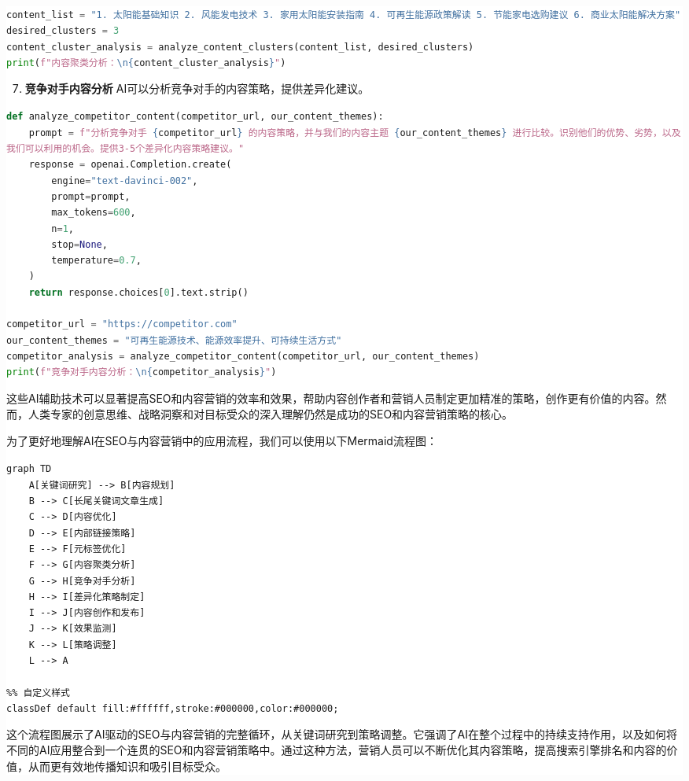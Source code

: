 ```python
content_list = "1. 太阳能基础知识 2. 风能发电技术 3. 家用太阳能安装指南 4. 可再生能源政策解读 5. 节能家电选购建议 6. 商业太阳能解决方案"
desired_clusters = 3
content_cluster_analysis = analyze_content_clusters(content_list, desired_clusters)
print(f"内容聚类分析：\n{content_cluster_analysis}")
```

7. **竞争对手内容分析**
   AI可以分析竞争对手的内容策略，提供差异化建议。

```python
def analyze_competitor_content(competitor_url, our_content_themes):
    prompt = f"分析竞争对手 {competitor_url} 的内容策略，并与我们的内容主题 {our_content_themes} 进行比较。识别他们的优势、劣势，以及我们可以利用的机会。提供3-5个差异化内容策略建议。"
    response = openai.Completion.create(
        engine="text-davinci-002",
        prompt=prompt,
        max_tokens=600,
        n=1,
        stop=None,
        temperature=0.7,
    )
    return response.choices[0].text.strip()

competitor_url = "https://competitor.com"
our_content_themes = "可再生能源技术、能源效率提升、可持续生活方式"
competitor_analysis = analyze_competitor_content(competitor_url, our_content_themes)
print(f"竞争对手内容分析：\n{competitor_analysis}")
```

这些AI辅助技术可以显著提高SEO和内容营销的效率和效果，帮助内容创作者和营销人员制定更加精准的策略，创作更有价值的内容。然而，人类专家的创意思维、战略洞察和对目标受众的深入理解仍然是成功的SEO和内容营销策略的核心。

为了更好地理解AI在SEO与内容营销中的应用流程，我们可以使用以下Mermaid流程图：

```mermaid
graph TD
    A[关键词研究] --> B[内容规划]
    B --> C[长尾关键词文章生成]
    C --> D[内容优化]
    D --> E[内部链接策略]
    E --> F[元标签优化]
    F --> G[内容聚类分析]
    G --> H[竞争对手分析]
    H --> I[差异化策略制定]
    I --> J[内容创作和发布]
    J --> K[效果监测]
    K --> L[策略调整]
    L --> A

%% 自定义样式
classDef default fill:#ffffff,stroke:#000000,color:#000000;
```

这个流程图展示了AI驱动的SEO与内容营销的完整循环，从关键词研究到策略调整。它强调了AI在整个过程中的持续支持作用，以及如何将不同的AI应用整合到一个连贯的SEO和内容营销策略中。通过这种方法，营销人员可以不断优化其内容策略，提高搜索引擎排名和内容的价值，从而更有效地传播知识和吸引目标受众。
